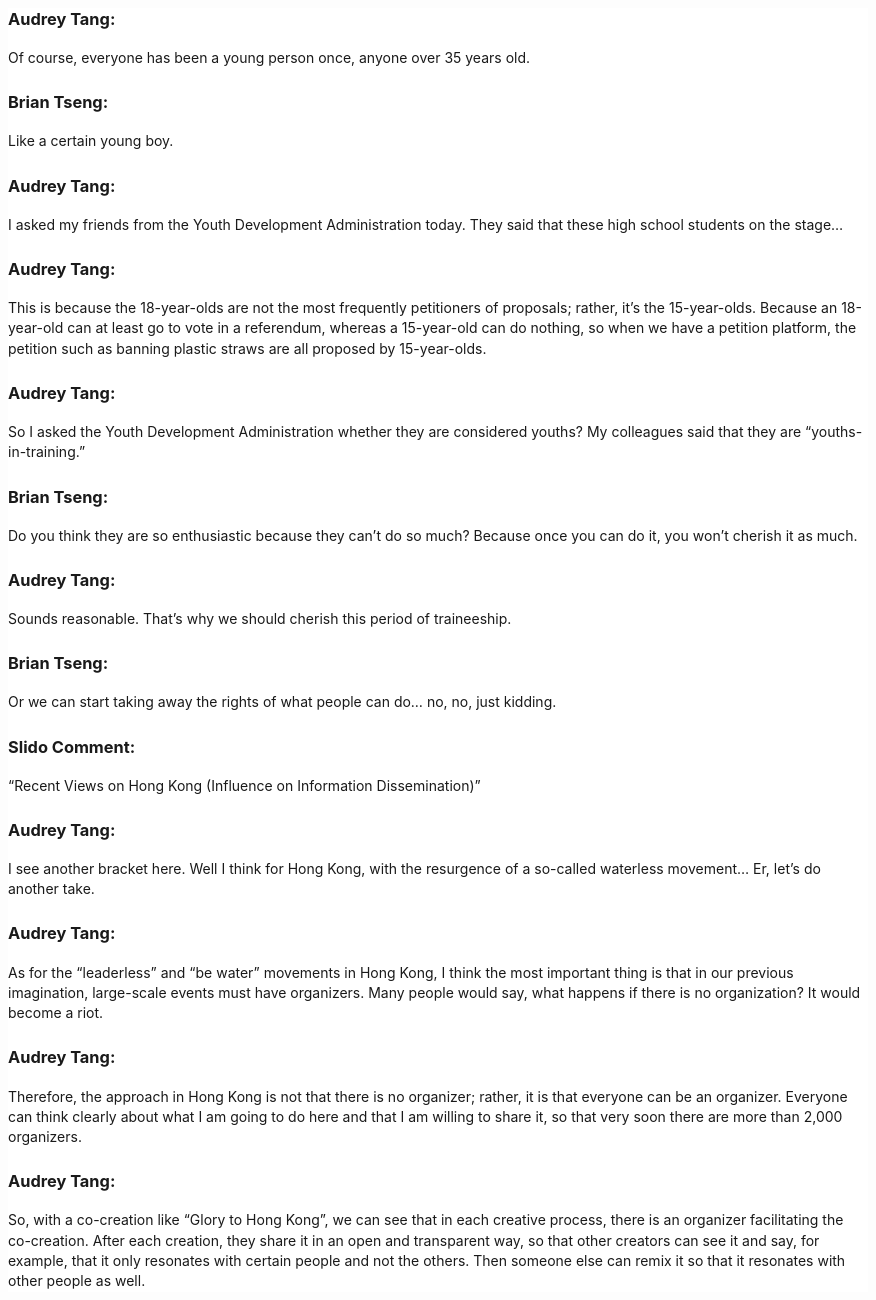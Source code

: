 ### Audrey Tang:
Of course, everyone has been a young person once, anyone over 35 years old.

### Brian Tseng:
Like a certain young boy.

### Audrey Tang:
I asked my friends from the Youth Development Administration today. They said that these high school students on the stage…

### Audrey Tang:
This is because the 18-year-olds are not the most frequently petitioners of proposals; rather, it’s the 15-year-olds. Because an 18-year-old can at least go to vote in a referendum, whereas a 15-year-old can do nothing, so when we have a petition platform, the petition such as banning plastic straws are all proposed by 15-year-olds.

### Audrey Tang:
So I asked the Youth Development Administration whether they are considered youths? My colleagues said that they are “youths-in-training.”

### Brian Tseng:
Do you think they are so enthusiastic because they can’t do so much? Because once you can do it, you won’t cherish it as much.

### Audrey Tang:
Sounds reasonable. That’s why we should cherish this period of traineeship.

### Brian Tseng:
Or we can start taking away the rights of what people can do… no, no, just kidding.

### Slido Comment:
“Recent Views on Hong Kong (Influence on Information Dissemination)”

### Audrey Tang:
I see another bracket here. Well I think for Hong Kong, with the resurgence of a so-called waterless movement… Er, let’s do another take.

### Audrey Tang:
As for the “leaderless” and “be water” movements in Hong Kong, I think the most important thing is that in our previous imagination, large-scale events must have organizers. Many people would say, what happens if there is no organization? It would become a riot.

### Audrey Tang:
Therefore, the approach in Hong Kong is not that there is no organizer; rather, it is that everyone can be an organizer. Everyone can think clearly about what I am going to do here and that I am willing to share it, so that very soon there are more than 2,000 organizers.

### Audrey Tang:
So, with a co-creation like “Glory to Hong Kong”, we can see that in each creative process, there is an organizer facilitating the co-creation. After each creation, they share it in an open and transparent way, so that other creators can see it and say, for example, that it only resonates with certain people and not the others. Then someone else can remix it so that it resonates with other people as well.

